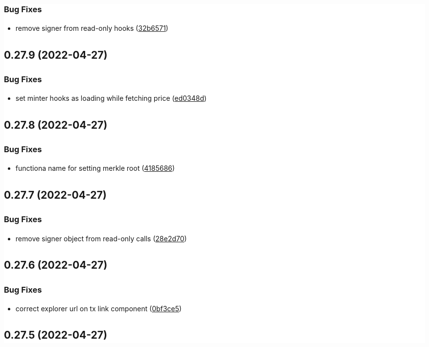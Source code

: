
### Bug Fixes

* remove signer from read-only hooks ([32b6571](https://github.com/0xflair/typescript-sdk/commit/32b65712e9435b76c9b7b9c93e0e6893cbf01abf))





## 0.27.9 (2022-04-27)


### Bug Fixes

* set minter hooks as loading while fetching price ([ed0348d](https://github.com/0xflair/typescript-sdk/commit/ed0348deb1db46db23eafcf86650cd3f7f72d80a))





## 0.27.8 (2022-04-27)


### Bug Fixes

* functiona name for setting merkle root ([4185686](https://github.com/0xflair/typescript-sdk/commit/4185686d6308cdece1b44a6751d83e8851cdcbc8))





## 0.27.7 (2022-04-27)


### Bug Fixes

* remove signer object from read-only calls ([28e2d70](https://github.com/0xflair/typescript-sdk/commit/28e2d70fe24d6ef41b920fd3376971c30a3d90b2))





## 0.27.6 (2022-04-27)


### Bug Fixes

* correct explorer url on tx link component ([0bf3ce5](https://github.com/0xflair/typescript-sdk/commit/0bf3ce5998317074b56697bc2670923086e047db))





## 0.27.5 (2022-04-27)
